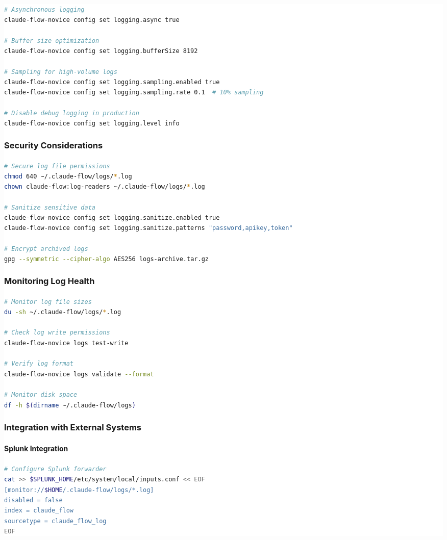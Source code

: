 ```bash
# Asynchronous logging
claude-flow-novice config set logging.async true

# Buffer size optimization
claude-flow-novice config set logging.bufferSize 8192

# Sampling for high-volume logs
claude-flow-novice config set logging.sampling.enabled true
claude-flow-novice config set logging.sampling.rate 0.1  # 10% sampling

# Disable debug logging in production
claude-flow-novice config set logging.level info
```

### Security Considerations

```bash
# Secure log file permissions
chmod 640 ~/.claude-flow/logs/*.log
chown claude-flow:log-readers ~/.claude-flow/logs/*.log

# Sanitize sensitive data
claude-flow-novice config set logging.sanitize.enabled true
claude-flow-novice config set logging.sanitize.patterns "password,apikey,token"

# Encrypt archived logs
gpg --symmetric --cipher-algo AES256 logs-archive.tar.gz
```

### Monitoring Log Health

```bash
# Monitor log file sizes
du -sh ~/.claude-flow/logs/*.log

# Check log write permissions
claude-flow-novice logs test-write

# Verify log format
claude-flow-novice logs validate --format

# Monitor disk space
df -h $(dirname ~/.claude-flow/logs)
```

### Integration with External Systems

#### Splunk Integration
```bash
# Configure Splunk forwarder
cat >> $SPLUNK_HOME/etc/system/local/inputs.conf << EOF
[monitor://$HOME/.claude-flow/logs/*.log]
disabled = false
index = claude_flow
sourcetype = claude_flow_log
EOF
```
